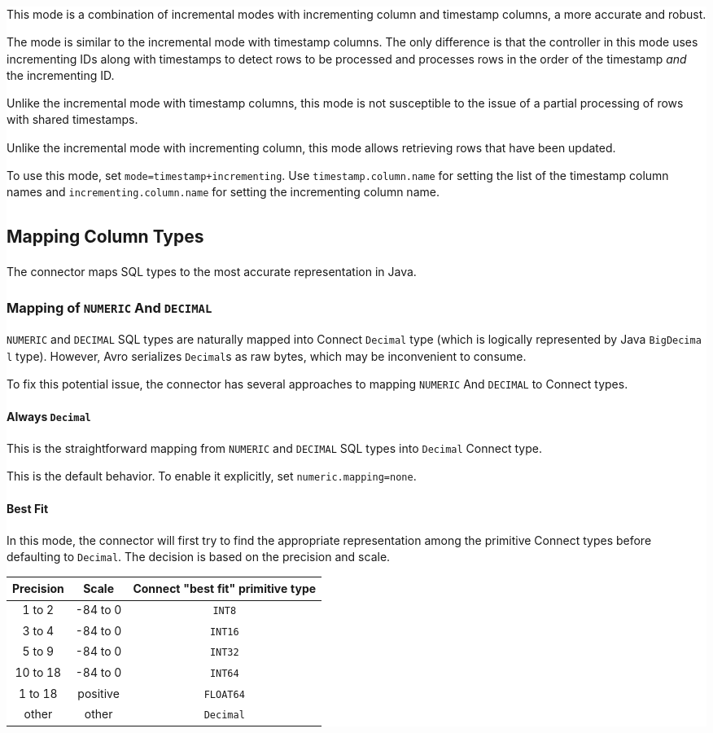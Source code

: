 This mode is a combination of incremental modes with incrementing column
and timestamp columns, a more accurate and robust.

The mode is similar to the incremental mode with timestamp columns. The
only difference is that the controller in this mode uses incrementing
IDs along with timestamps to detect rows to be processed and processes
rows in the order of the timestamp _and_ the incrementing ID.

Unlike the incremental mode with timestamp columns, this mode is not
susceptible to the issue of a partial processing of rows with shared
timestamps.

Unlike the incremental mode with incrementing column, this mode allows
retrieving rows that have been updated.

To use this mode, set `mode=timestamp+incrementing`. Use
`timestamp.column.name` for setting the list of the timestamp column
names and `incrementing.column.name` for setting the incrementing column
name.

## Mapping Column Types

The connector maps SQL types to the most accurate representation in
Java.

### Mapping of `NUMERIC` And `DECIMAL`

`NUMERIC` and `DECIMAL` SQL types are naturally mapped into Connect
`Decimal` type (which is logically represented by Java `BigDecimal`
type). However, Avro serializes `Decimal`s as raw bytes, which may be
inconvenient to consume.

To fix this potential issue, the connector has several approaches to
mapping `NUMERIC` And `DECIMAL` to Connect types.

#### Always `Decimal`

This is the straightforward mapping from `NUMERIC` and `DECIMAL` SQL
types into `Decimal` Connect type.

This is the default behavior. To enable it explicitly, set
`numeric.mapping=none`.

#### Best Fit

In this mode, the connector will first try to find the appropriate
representation among the primitive Connect types before defaulting to
`Decimal`. The decision is based on the precision and scale.

| Precision |   Scale  | Connect "best fit" primitive type |
|:---------:|:--------:|:---------------------------------:|
|   1 to 2  | -84 to 0 |               `INT8`              |
|   3 to 4  | -84 to 0 |              `INT16`              |
|   5 to 9  | -84 to 0 |              `INT32`              |
|  10 to 18 | -84 to 0 |              `INT64`              |
|  1 to 18  | positive |             `FLOAT64`             |
|   other   |   other  |             `Decimal`             |
